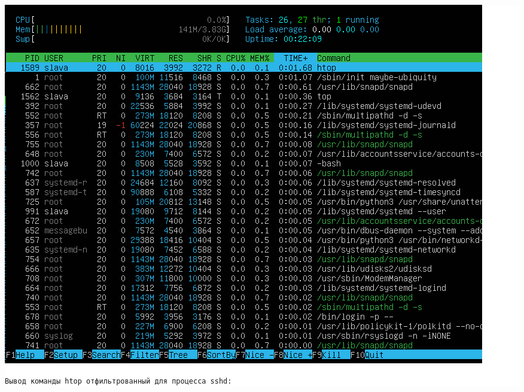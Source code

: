 ![40 9 htop TIME.png](./images/40%209%20htop%20TIME.png)<br>

`Вывод команды htop отфильтрованный для процесса sshd:`<br>
